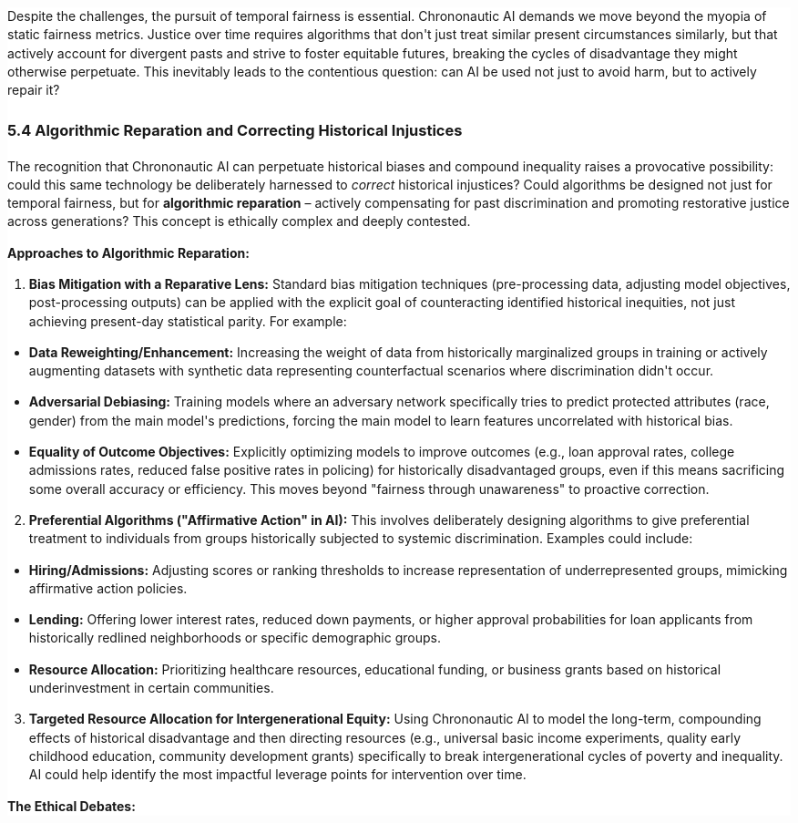 Despite the challenges, the pursuit of temporal fairness is essential. Chrononautic AI demands we move beyond the myopia of static fairness metrics. Justice over time requires algorithms that don't just treat similar present circumstances similarly, but that actively account for divergent pasts and strive to foster equitable futures, breaking the cycles of disadvantage they might otherwise perpetuate. This inevitably leads to the contentious question: can AI be used not just to avoid harm, but to actively repair it?

### 5.4 Algorithmic Reparation and Correcting Historical Injustices

The recognition that Chrononautic AI can perpetuate historical biases and compound inequality raises a provocative possibility: could this same technology be deliberately harnessed to *correct* historical injustices? Could algorithms be designed not just for temporal fairness, but for **algorithmic reparation** – actively compensating for past discrimination and promoting restorative justice across generations? This concept is ethically complex and deeply contested.

**Approaches to Algorithmic Reparation:**

1.  **Bias Mitigation with a Reparative Lens:** Standard bias mitigation techniques (pre-processing data, adjusting model objectives, post-processing outputs) can be applied with the explicit goal of counteracting identified historical inequities, not just achieving present-day statistical parity. For example:

*   **Data Reweighting/Enhancement:** Increasing the weight of data from historically marginalized groups in training or actively augmenting datasets with synthetic data representing counterfactual scenarios where discrimination didn't occur.

*   **Adversarial Debiasing:** Training models where an adversary network specifically tries to predict protected attributes (race, gender) from the main model's predictions, forcing the main model to learn features uncorrelated with historical bias.

*   **Equality of Outcome Objectives:** Explicitly optimizing models to improve outcomes (e.g., loan approval rates, college admissions rates, reduced false positive rates in policing) for historically disadvantaged groups, even if this means sacrificing some overall accuracy or efficiency. This moves beyond "fairness through unawareness" to proactive correction.

2.  **Preferential Algorithms ("Affirmative Action" in AI):** This involves deliberately designing algorithms to give preferential treatment to individuals from groups historically subjected to systemic discrimination. Examples could include:

*   **Hiring/Admissions:** Adjusting scores or ranking thresholds to increase representation of underrepresented groups, mimicking affirmative action policies.

*   **Lending:** Offering lower interest rates, reduced down payments, or higher approval probabilities for loan applicants from historically redlined neighborhoods or specific demographic groups.

*   **Resource Allocation:** Prioritizing healthcare resources, educational funding, or business grants based on historical underinvestment in certain communities.

3.  **Targeted Resource Allocation for Intergenerational Equity:** Using Chrononautic AI to model the long-term, compounding effects of historical disadvantage and then directing resources (e.g., universal basic income experiments, quality early childhood education, community development grants) specifically to break intergenerational cycles of poverty and inequality. AI could help identify the most impactful leverage points for intervention over time.

**The Ethical Debates:**
